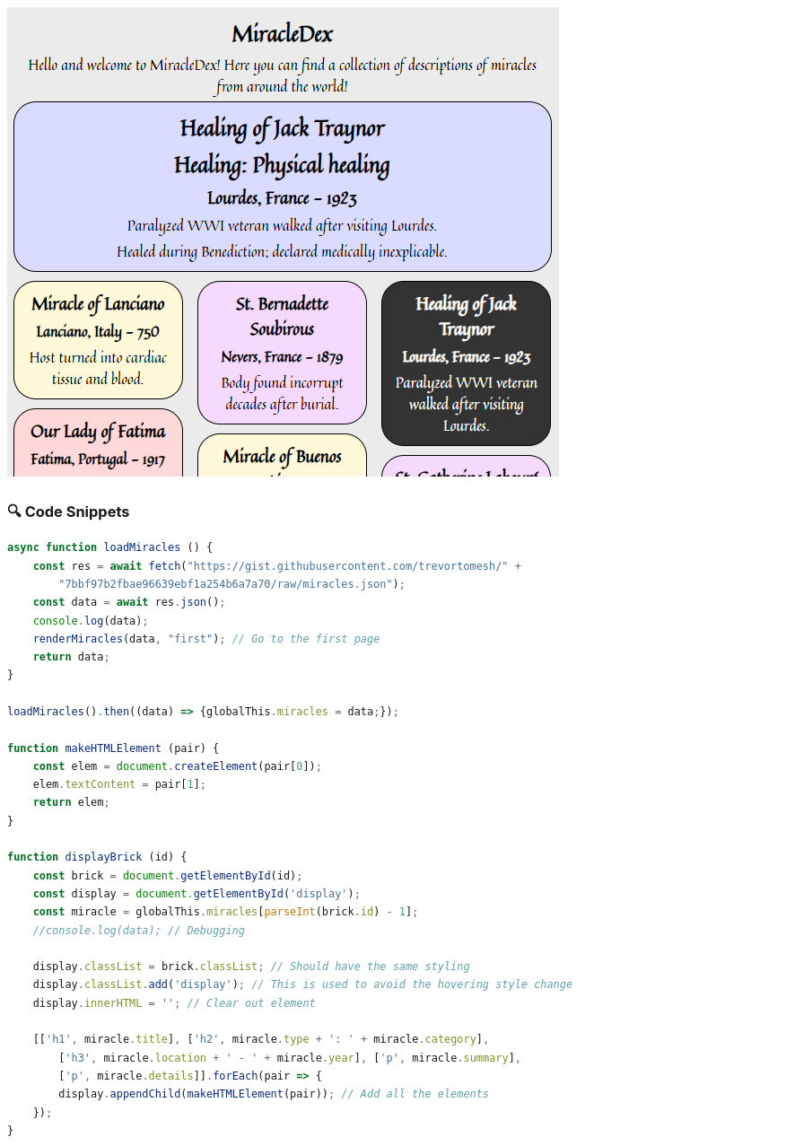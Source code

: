 ![The cards and modal view](cards-and-modal.png)

### 🔍 Code Snippets
```javascript
async function loadMiracles () {
	const res = await fetch("https://gist.githubusercontent.com/trevortomesh/" +
		"7bbf97b2fbae96639ebf1a254b6a7a70/raw/miracles.json");
	const data = await res.json();
	console.log(data);
	renderMiracles(data, "first"); // Go to the first page
	return data;
}

loadMiracles().then((data) => {globalThis.miracles = data;});

function makeHTMLElement (pair) {
	const elem = document.createElement(pair[0]);
	elem.textContent = pair[1];
	return elem;
}

function displayBrick (id) {
	const brick = document.getElementById(id);
	const display = document.getElementById('display');
	const miracle = globalThis.miracles[parseInt(brick.id) - 1];
	//console.log(data); // Debugging

	display.classList = brick.classList; // Should have the same styling
	display.classList.add('display'); // This is used to avoid the hovering style change
	display.innerHTML = ''; // Clear out element

	[['h1', miracle.title], ['h2', miracle.type + ': ' + miracle.category],
		['h3', miracle.location + ' - ' + miracle.year], ['p', miracle.summary],
		['p', miracle.details]].forEach(pair => {
		display.appendChild(makeHTMLElement(pair)); // Add all the elements
	});
}
```
